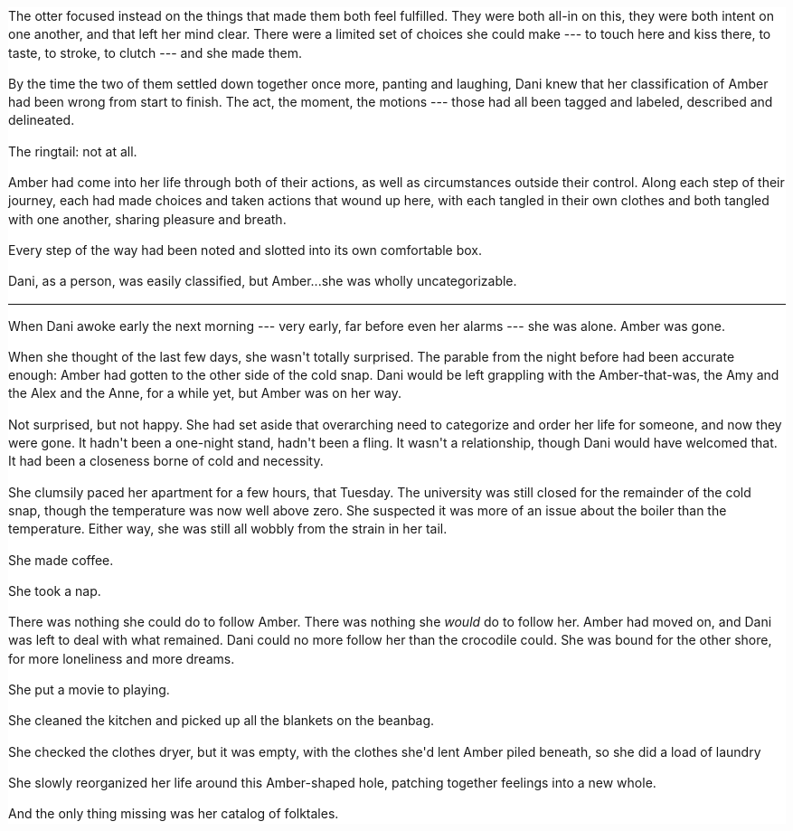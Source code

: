 The otter focused instead on the things that made them both feel fulfilled. They were both all-in on this, they were both intent on one another, and that left her mind clear. There were a limited set of choices she could make --- to touch here and kiss there, to taste, to stroke, to clutch --- and she made them.

By the time the two of them settled down together once more, panting and laughing, Dani knew that her classification of Amber had been wrong from start to finish. The act, the moment, the motions --- those had all been tagged and labeled, described and delineated.

The ringtail: not at all.

Amber had come into her life through both of their actions, as well as circumstances outside their control. Along each step of their journey, each had made choices and taken actions that wound up here, with each tangled in their own clothes and both tangled with one another, sharing pleasure and breath.

Every step of the way had been noted and slotted into its own comfortable box.

Dani, as a person, was easily classified, but Amber...she was wholly uncategorizable.

-----

When Dani awoke early the next morning --- very early, far before even her alarms --- she was alone. Amber was gone.

When she thought of the last few days, she wasn't totally surprised. The parable from the night before had been accurate enough: Amber had gotten to the other side of the cold snap. Dani would be left grappling with the Amber-that-was, the Amy and the Alex and the Anne, for a while yet, but Amber was on her way.

Not surprised, but not happy. She had set aside that overarching need to categorize and order her life for someone, and now they were gone. It hadn't been a one-night stand, hadn't been a fling. It wasn't a relationship, though Dani would have welcomed that. It had been a closeness borne of cold and necessity.

She clumsily paced her apartment for a few hours, that Tuesday. The university was still closed for the remainder of the cold snap, though the temperature was now well above zero. She suspected it was more of an issue about the boiler than the temperature. Either way, she was still all wobbly from the strain in her tail.

She made coffee.

She took a nap.

There was nothing she could do to follow Amber. There was nothing she *would* do to follow her. Amber had moved on, and Dani was left to deal with what remained. Dani could no more follow her than the crocodile could. She was bound for the other shore, for more loneliness and more dreams.

She put a movie to playing.

She cleaned the kitchen and picked up all the blankets on the beanbag.

She checked the clothes dryer, but it was empty, with the clothes she'd lent Amber piled beneath, so she did a load of laundry

She slowly reorganized her life around this Amber-shaped hole, patching together feelings into a new whole.

And the only thing missing was her catalog of folktales.
